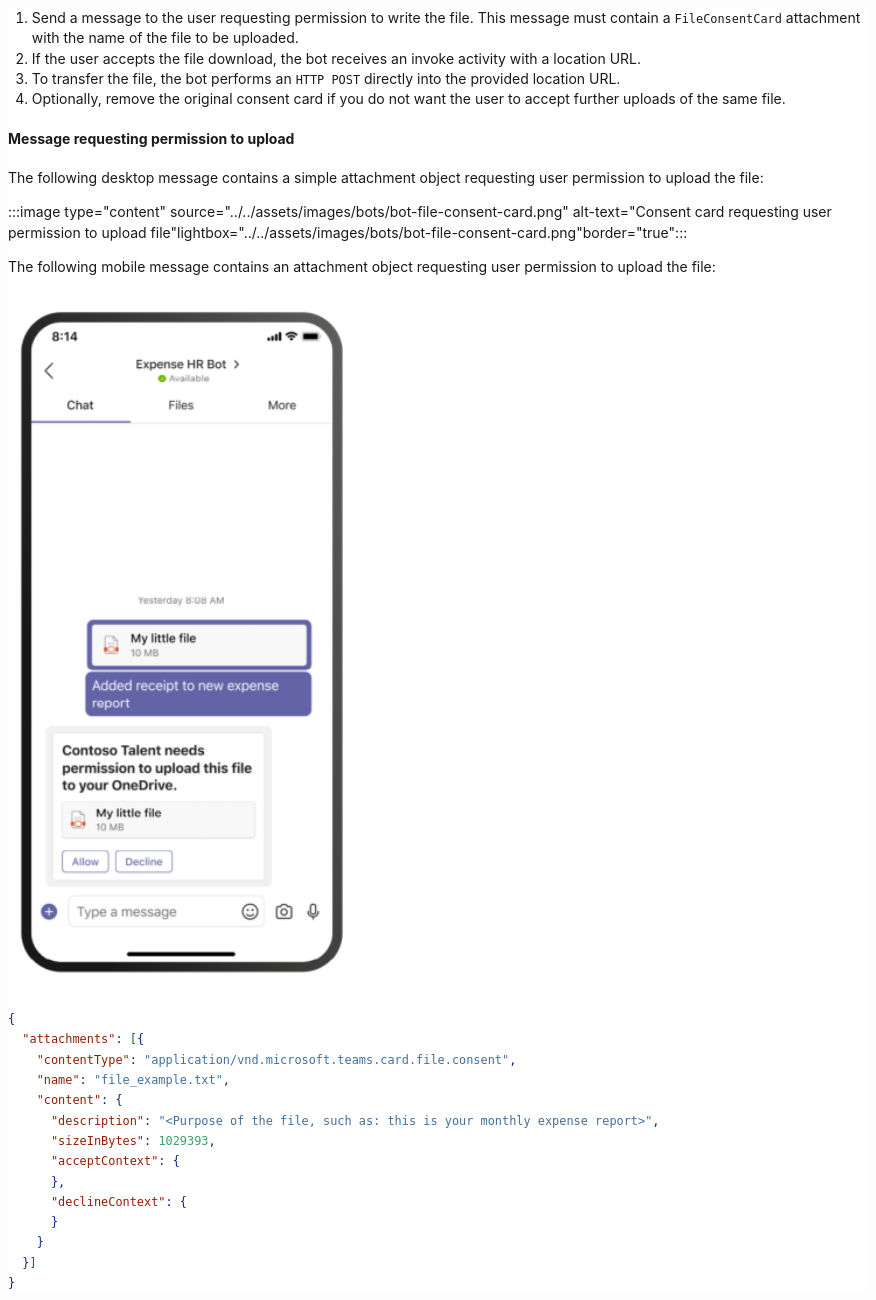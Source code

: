 1. Send a message to the user requesting permission to write the file. This message must contain a `FileConsentCard` attachment with the name of the file to be uploaded.
2. If the user accepts the file download, the bot receives an invoke activity with a location URL.
3. To transfer the file, the bot performs an `HTTP POST` directly into the provided location URL.
4. Optionally, remove the original consent card if you do not want the user to accept further uploads of the same file.

#### Message requesting permission to upload

The following desktop message contains a simple attachment object requesting user permission to upload the file:

:::image type="content" source="../../assets/images/bots/bot-file-consent-card.png" alt-text="Consent card requesting user permission to upload file"lightbox="../../assets/images/bots/bot-file-consent-card.png"border="true":::

The following mobile message contains an attachment object requesting user permission to upload the file:

<img src="../../assets/images/bots/mobile-bot-file-consent-card.png" alt="Consent card requesting user permission to upload file on mobile" width="350"/>

```json
{
  "attachments": [{
    "contentType": "application/vnd.microsoft.teams.card.file.consent",
    "name": "file_example.txt",
    "content": {
      "description": "<Purpose of the file, such as: this is your monthly expense report>",
      "sizeInBytes": 1029393,
      "acceptContext": {
      },
      "declineContext": {
      }
    }
  }]
}
```